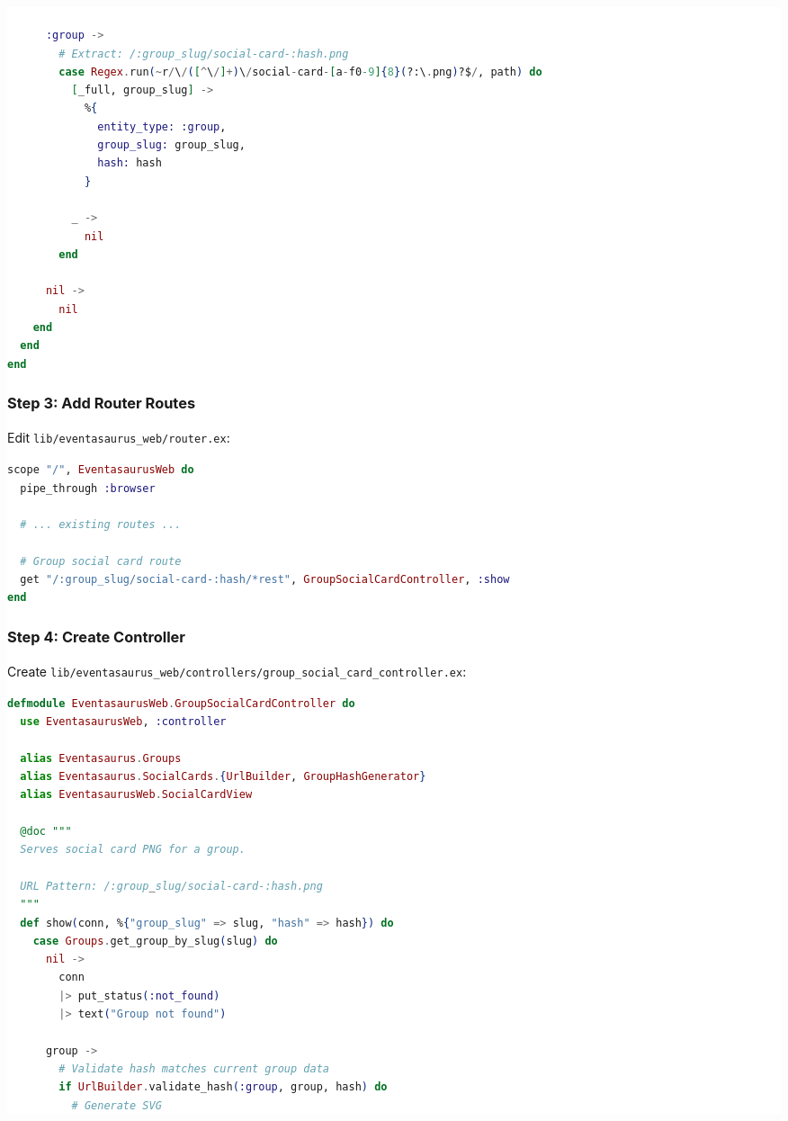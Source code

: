 ```elixir

      :group ->
        # Extract: /:group_slug/social-card-:hash.png
        case Regex.run(~r/\/([^\/]+)\/social-card-[a-f0-9]{8}(?:\.png)?$/, path) do
          [_full, group_slug] ->
            %{
              entity_type: :group,
              group_slug: group_slug,
              hash: hash
            }

          _ ->
            nil
        end

      nil ->
        nil
    end
  end
end
```

### Step 3: Add Router Routes

Edit `lib/eventasaurus_web/router.ex`:

```elixir
scope "/", EventasaurusWeb do
  pipe_through :browser

  # ... existing routes ...

  # Group social card route
  get "/:group_slug/social-card-:hash/*rest", GroupSocialCardController, :show
end
```

### Step 4: Create Controller

Create `lib/eventasaurus_web/controllers/group_social_card_controller.ex`:

```elixir
defmodule EventasaurusWeb.GroupSocialCardController do
  use EventasaurusWeb, :controller

  alias Eventasaurus.Groups
  alias Eventasaurus.SocialCards.{UrlBuilder, GroupHashGenerator}
  alias EventasaurusWeb.SocialCardView

  @doc """
  Serves social card PNG for a group.

  URL Pattern: /:group_slug/social-card-:hash.png
  """
  def show(conn, %{"group_slug" => slug, "hash" => hash}) do
    case Groups.get_group_by_slug(slug) do
      nil ->
        conn
        |> put_status(:not_found)
        |> text("Group not found")

      group ->
        # Validate hash matches current group data
        if UrlBuilder.validate_hash(:group, group, hash) do
          # Generate SVG
```